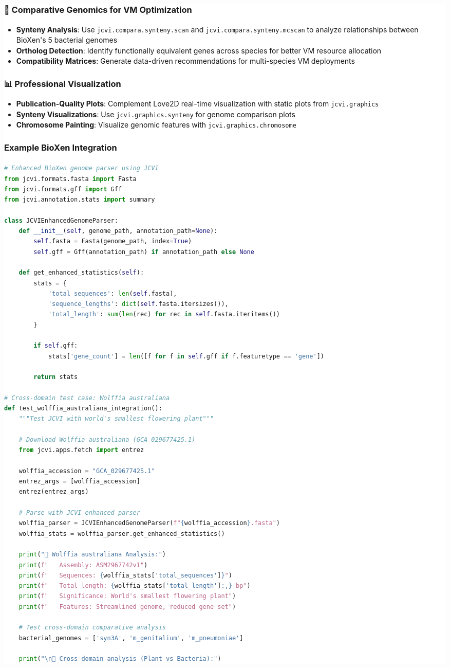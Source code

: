 ### 🔬 Comparative Genomics for VM Optimization  
- **Synteny Analysis**: Use `jcvi.compara.synteny.scan` and `jcvi.compara.synteny.mcscan` to analyze relationships between BioXen's 5 bacterial genomes
- **Ortholog Detection**: Identify functionally equivalent genes across species for better VM resource allocation
- **Compatibility Matrices**: Generate data-driven recommendations for multi-species VM deployments

### 📊 Professional Visualization
- **Publication-Quality Plots**: Complement Love2D real-time visualization with static plots from `jcvi.graphics`
- **Synteny Visualizations**: Use `jcvi.graphics.synteny` for genome comparison plots
- **Chromosome Painting**: Visualize genomic features with `jcvi.graphics.chromosome`

### Example BioXen Integration
```python
# Enhanced BioXen genome parser using JCVI
from jcvi.formats.fasta import Fasta
from jcvi.formats.gff import Gff
from jcvi.annotation.stats import summary

class JCVIEnhancedGenomeParser:
    def __init__(self, genome_path, annotation_path=None):
        self.fasta = Fasta(genome_path, index=True)
        self.gff = Gff(annotation_path) if annotation_path else None
        
    def get_enhanced_statistics(self):
        stats = {
            'total_sequences': len(self.fasta),
            'sequence_lengths': dict(self.fasta.itersizes()),
            'total_length': sum(len(rec) for rec in self.fasta.iteritems())
        }
        
        if self.gff:
            stats['gene_count'] = len([f for f in self.gff if f.featuretype == 'gene'])
            
        return stats

# Cross-domain test case: Wolffia australiana
def test_wolffia_australiana_integration():
    """Test JCVI with world's smallest flowering plant"""
    
    # Download Wolffia australiana (GCA_029677425.1)
    from jcvi.apps.fetch import entrez
    
    wolffia_accession = "GCA_029677425.1"
    entrez_args = [wolffia_accession]
    entrez(entrez_args)
    
    # Parse with JCVI enhanced parser
    wolffia_parser = JCVIEnhancedGenomeParser(f"{wolffia_accession}.fasta")
    wolffia_stats = wolffia_parser.get_enhanced_statistics()
    
    print("🌱 Wolffia australiana Analysis:")
    print(f"   Assembly: ASM2967742v1")
    print(f"   Sequences: {wolffia_stats['total_sequences']}")
    print(f"   Total length: {wolffia_stats['total_length']:,} bp")
    print(f"   Significance: World's smallest flowering plant")
    print(f"   Features: Streamlined genome, reduced gene set")
    
    # Test cross-domain comparative analysis
    bacterial_genomes = ['syn3A', 'm_genitalium', 'm_pneumoniae']
    
    print("\n🔬 Cross-domain analysis (Plant vs Bacteria):")
```